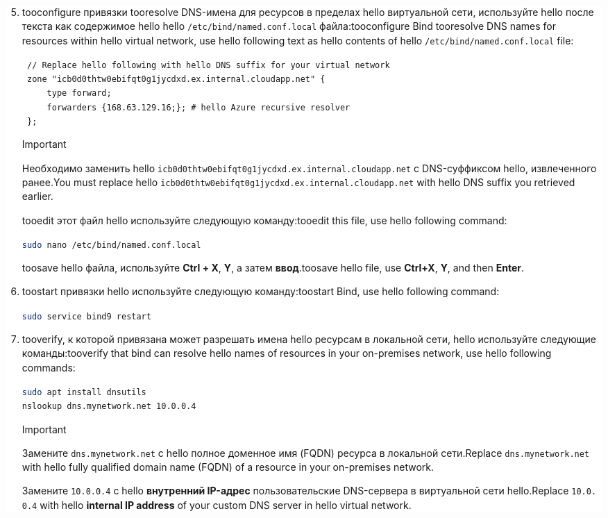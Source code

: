 5. <span data-ttu-id="6bdd2-187">tooconfigure привязки tooresolve DNS-имена для ресурсов в пределах hello виртуальной сети, используйте hello после текста как содержимое hello hello `/etc/bind/named.conf.local` файла:</span><span class="sxs-lookup"><span data-stu-id="6bdd2-187">tooconfigure Bind tooresolve DNS names for resources within hello virtual network, use hello following text as hello contents of hello `/etc/bind/named.conf.local` file:</span></span>

        // Replace hello following with hello DNS suffix for your virtual network
        zone "icb0d0thtw0ebifqt0g1jycdxd.ex.internal.cloudapp.net" {
            type forward;
            forwarders {168.63.129.16;}; # hello Azure recursive resolver
        };

    > [!IMPORTANT]
    > <span data-ttu-id="6bdd2-188">Необходимо заменить hello `icb0d0thtw0ebifqt0g1jycdxd.ex.internal.cloudapp.net` с DNS-суффиксом hello, извлеченного ранее.</span><span class="sxs-lookup"><span data-stu-id="6bdd2-188">You must replace hello `icb0d0thtw0ebifqt0g1jycdxd.ex.internal.cloudapp.net` with hello DNS suffix you retrieved earlier.</span></span>

    <span data-ttu-id="6bdd2-189">tooedit этот файл hello используйте следующую команду:</span><span class="sxs-lookup"><span data-stu-id="6bdd2-189">tooedit this file, use hello following command:</span></span>

    ```bash
    sudo nano /etc/bind/named.conf.local
    ```

    <span data-ttu-id="6bdd2-190">toosave hello файла, используйте __Ctrl + X__, __Y__, а затем __ввод__.</span><span class="sxs-lookup"><span data-stu-id="6bdd2-190">toosave hello file, use __Ctrl+X__, __Y__, and then __Enter__.</span></span>

6. <span data-ttu-id="6bdd2-191">toostart привязки hello используйте следующую команду:</span><span class="sxs-lookup"><span data-stu-id="6bdd2-191">toostart Bind, use hello following command:</span></span>

    ```bash
    sudo service bind9 restart
    ```

7. <span data-ttu-id="6bdd2-192">tooverify, к которой привязана может разрешать имена hello ресурсам в локальной сети, hello используйте следующие команды:</span><span class="sxs-lookup"><span data-stu-id="6bdd2-192">tooverify that bind can resolve hello names of resources in your on-premises network, use hello following commands:</span></span>

    ```bash
    sudo apt install dnsutils
    nslookup dns.mynetwork.net 10.0.0.4
    ```

    > [!IMPORTANT]
    > <span data-ttu-id="6bdd2-193">Замените `dns.mynetwork.net` с hello полное доменное имя (FQDN) ресурса в локальной сети.</span><span class="sxs-lookup"><span data-stu-id="6bdd2-193">Replace `dns.mynetwork.net` with hello fully qualified domain name (FQDN) of a resource in your on-premises network.</span></span>
    >
    > <span data-ttu-id="6bdd2-194">Замените `10.0.0.4` с hello __внутренний IP-адрес__ пользовательские DNS-сервера в виртуальной сети hello.</span><span class="sxs-lookup"><span data-stu-id="6bdd2-194">Replace `10.0.0.4` with hello __internal IP address__ of your custom DNS server in hello virtual network.</span></span>
